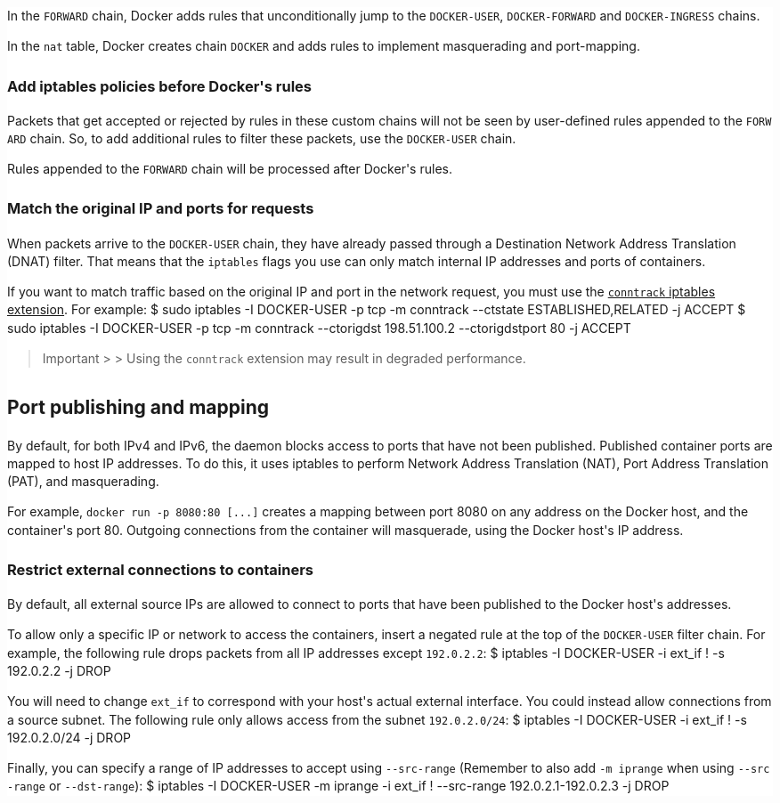 In the `FORWARD` chain, Docker adds rules that unconditionally jump to the `DOCKER-USER`, `DOCKER-FORWARD` and `DOCKER-INGRESS` chains.

In the `nat` table, Docker creates chain `DOCKER` and adds rules to implement masquerading and port-mapping.

### Add iptables policies before Docker's rules

Packets that get accepted or rejected by rules in these custom chains will not be seen by user-defined rules appended to the `FORWARD` chain. So, to add additional rules to filter these packets, use the `DOCKER-USER` chain.

Rules appended to the `FORWARD` chain will be processed after Docker's rules.

### Match the original IP and ports for requests

When packets arrive to the `DOCKER-USER` chain, they have already passed through a Destination Network Address Translation \(DNAT\) filter. That means that the `iptables` flags you use can only match internal IP addresses and ports of containers.

If you want to match traffic based on the original IP and port in the network request, you must use the [`conntrack` iptables extension](https://ipset.netfilter.org/iptables-extensions.man.html#lbAO). For example:               $ sudo iptables -I DOCKER-USER -p tcp -m conntrack --ctstate ESTABLISHED,RELATED -j ACCEPT     $ sudo iptables -I DOCKER-USER -p tcp -m conntrack --ctorigdst 198.51.100.2 --ctorigdstport 80 -j ACCEPT     

> Important >  > Using the `conntrack` extension may result in degraded performance.

## Port publishing and mapping

By default, for both IPv4 and IPv6, the daemon blocks access to ports that have not been published. Published container ports are mapped to host IP addresses. To do this, it uses iptables to perform Network Address Translation \(NAT\), Port Address Translation \(PAT\), and masquerading.

For example, `docker run -p 8080:80 [...]` creates a mapping between port 8080 on any address on the Docker host, and the container's port 80. Outgoing connections from the container will masquerade, using the Docker host's IP address.

### Restrict external connections to containers

By default, all external source IPs are allowed to connect to ports that have been published to the Docker host's addresses.

To allow only a specific IP or network to access the containers, insert a negated rule at the top of the `DOCKER-USER` filter chain. For example, the following rule drops packets from all IP addresses except `192.0.2.2`:               $ iptables -I DOCKER-USER -i ext_if ! -s 192.0.2.2 -j DROP     

You will need to change `ext_if` to correspond with your host's actual external interface. You could instead allow connections from a source subnet. The following rule only allows access from the subnet `192.0.2.0/24`:               $ iptables -I DOCKER-USER -i ext_if ! -s 192.0.2.0/24 -j DROP     

Finally, you can specify a range of IP addresses to accept using `--src-range` \(Remember to also add `-m iprange` when using `--src-range` or `--dst-range`\):               $ iptables -I DOCKER-USER -m iprange -i ext_if ! --src-range 192.0.2.1-192.0.2.3 -j DROP     
